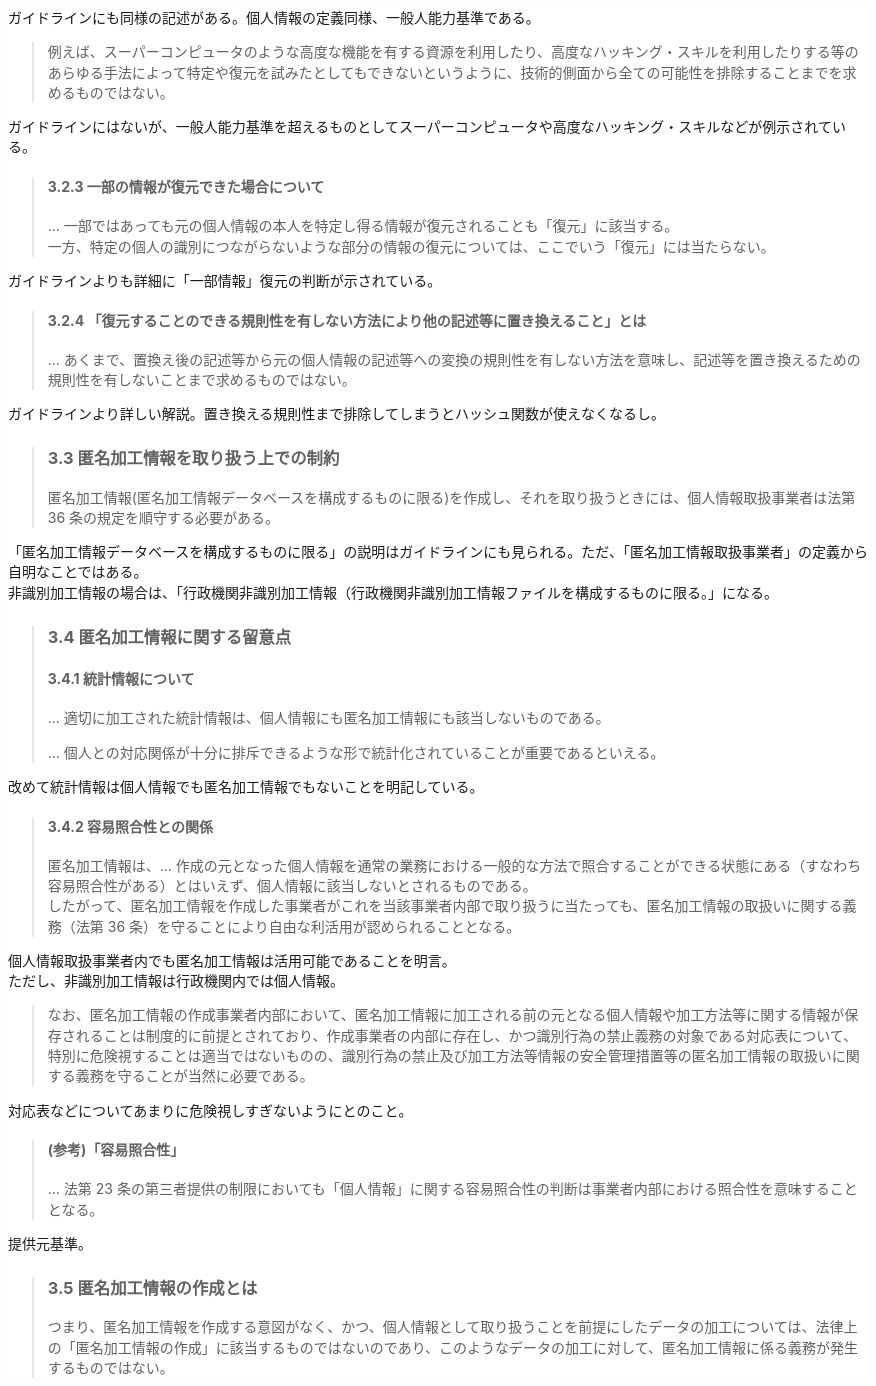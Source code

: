 ガイドラインにも同様の記述がある。個人情報の定義同様、一般人能力基準である。  

>例えば、スーパーコンピュータのような高度な機能を有する資源を利用したり、高度なハッキング・スキルを利用したりする等のあらゆる手法によって特定や復元を試みたとしてもできないというように、技術的側面から全ての可能性を排除することまでを求めるものではない。  
> 

ガイドラインにはないが、一般人能力基準を超えるものとしてスーパーコンピュータや高度なハッキング・スキルなどが例示されている。


>#### 3.2.3 一部の情報が復元できた場合について
> ... 一部ではあっても元の個人情報の本人を特定し得る情報が復元されることも「復元」に該当する。  
> 一方、特定の個人の識別につながらないような部分の情報の復元については、ここでいう「復元」には当たらない。  
> 

ガイドラインよりも詳細に「一部情報」復元の判断が示されている。  

>#### 3.2.4 「復元することのできる規則性を有しない方法により他の記述等に置き換えること」とは
>... あくまで、置換え後の記述等から元の個人情報の記述等への変換の規則性を有しない方法を意味し、記述等を置き換えるための規則性を有しないことまで求めるものではない。  
> 

ガイドラインより詳しい解説。置き換える規則性まで排除してしまうとハッシュ関数が使えなくなるし。  

>### 3.3 匿名加工情報を取り扱う上での制約
> 匿名加工情報(匿名加工情報データベースを構成するものに限る)を作成し、それを取り扱うときには、個人情報取扱事業者は法第 36 条の規定を順守する必要がある。


「匿名加工情報データベースを構成するものに限る」の説明はガイドラインにも見られる。ただ、「匿名加工情報取扱事業者」の定義から自明なことではある。  
非識別加工情報の場合は、「行政機関非識別加工情報（行政機関非識別加工情報ファイルを構成するものに限る。」になる。  



>### 3.4 匿名加工情報に関する留意点
>#### 3.4.1 統計情報について
>... 適切に加工された統計情報は、個人情報にも匿名加工情報にも該当しないものである。  
>   
>... 個人との対応関係が十分に排斥できるような形で統計化されていることが重要であるといえる。


改めて統計情報は個人情報でも匿名加工情報でもないことを明記している。  
 


>#### 3.4.2 容易照合性との関係
> 匿名加工情報は、... 作成の元となった個人情報を通常の業務における一般的な方法で照合することができる状態にある（すなわち容易照合性がある）とはいえず、個人情報に該当しないとされるものである。  
したがって、匿名加工情報を作成した事業者がこれを当該事業者内部で取り扱うに当たっても、匿名加工情報の取扱いに関する義務（法第 36 条）を守ることにより自由な利活用が認められることとなる。


個人情報取扱事業者内でも匿名加工情報は活用可能であることを明言。  
ただし、非識別加工情報は行政機関内では個人情報。 

>なお、匿名加工情報の作成事業者内部において、匿名加工情報に加工される前の元となる個人情報や加工方法等に関する情報が保存されることは制度的に前提とされており、作成事業者の内部に存在し、かつ識別行為の禁止義務の対象である対応表について、特別に危険視することは適当ではないものの、識別行為の禁止及び加工方法等情報の安全管理措置等の匿名加工情報の取扱いに関する義務を守ることが当然に必要である。

対応表などについてあまりに危険視しすぎないようにとのこと。  

>#### (参考)「容易照合性」
> ... 法第 23 条の第三者提供の制限においても「個人情報」に関する容易照合性の判断は事業者内部における照合性を意味することとなる。  

提供元基準。  

>### 3.5 匿名加工情報の作成とは
> つまり、匿名加工情報を作成する意図がなく、かつ、個人情報として取り扱うことを前提にしたデータの加工については、法律上の「匿名加工情報の作成」に該当するものではないのであり、このようなデータの加工に対して、匿名加工情報に係る義務が発生するものではない。
